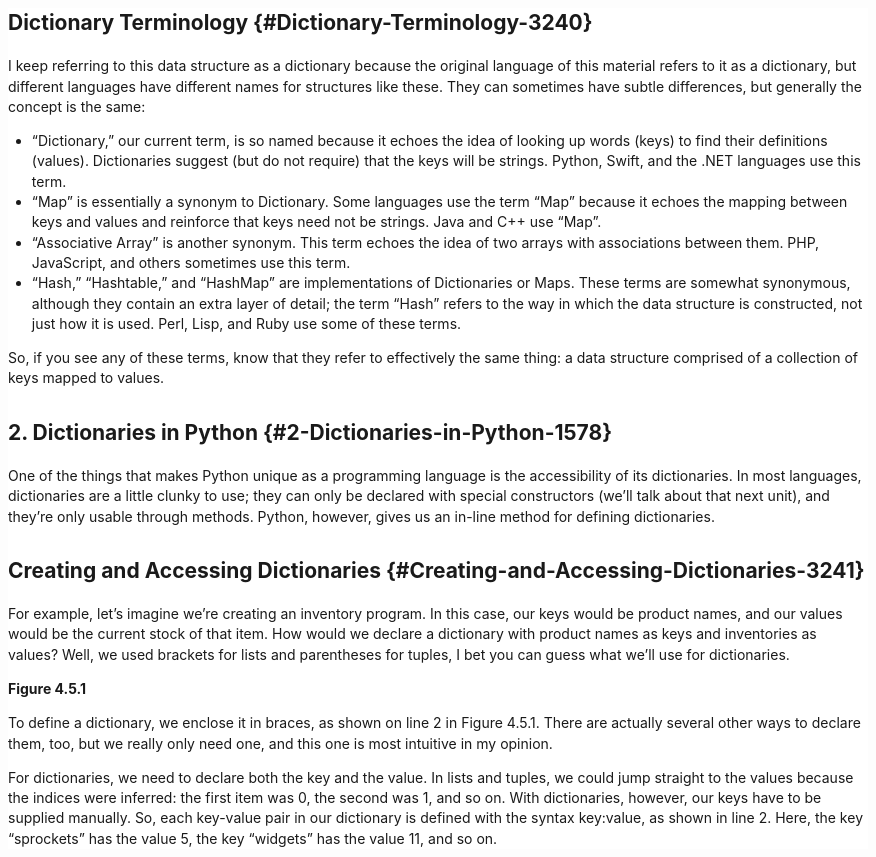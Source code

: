 ## Dictionary Terminology {#Dictionary-Terminology-3240} 

I keep referring to this data structure as a dictionary because the original language of this material refers to it as a dictionary, but different languages have different names for structures like these. They can sometimes have subtle differences, but generally the concept is the same:

* “Dictionary,” our current term, is so named because it echoes the idea of looking up words (keys) to find their definitions (values). Dictionaries suggest (but do not require) that the keys will be strings. Python, Swift, and the .NET languages use this term.
* “Map” is essentially a synonym to Dictionary. Some languages use the term “Map” because it echoes the mapping between keys and values and reinforce that keys need not be strings. Java and C++ use “Map”.
* “Associative Array” is another synonym. This term echoes the idea of two arrays with associations between them. PHP, JavaScript, and others sometimes use this term.
* “Hash,” “Hashtable,” and “HashMap” are implementations of Dictionaries or Maps. These terms are somewhat synonymous, although they contain an extra layer of detail; the term “Hash” refers to the way in which the data structure is constructed, not just how it is used. Perl, Lisp, and Ruby use some of these terms.

So, if you see any of these terms, know that they refer to effectively the same thing: a data structure comprised of a collection of keys mapped to values.

## 2. Dictionaries in Python {#2-Dictionaries-in-Python-1578} 

One of the things that makes Python unique as a programming language is the accessibility of its dictionaries. In most languages, dictionaries are a little clunky to use; they can only be declared with special constructors (we’ll talk about that next unit), and they’re only usable through methods. Python, however, gives us an in-line method for defining dictionaries.

## Creating and Accessing Dictionaries {#Creating-and-Accessing-Dictionaries-3241} 

For example, let’s imagine we’re creating an inventory program. In this case, our keys would be product names, and our values would be the current stock of that item. How would we declare a dictionary with product names as keys and inventories as values? Well, we used brackets for lists and parentheses for tuples, I bet you can guess what we’ll use for dictionaries. 

<i-sandbox-py  page-slug="__temp_slug__" code='#Creates myDictionary with sprockets = 5, widgets = 11, cogs = 3, and gizmos = 15
myDictionary = {"sprockets" : 5, "widgets" : 11, "cogs" : 3, "gizmos" : 15}
print(myDictionary)'>
</i-sandbox-py>

**Figure 4.5.1**

To define a dictionary, we enclose it in braces, as shown on line 2 in Figure 4.5.1. There are actually several other ways to declare them, too, but we really only need one, and this one is most intuitive in my opinion.

For dictionaries, we need to declare both the key and the value. In lists and tuples, we could jump straight to the values because the indices were inferred: the first item was 0, the second was 1, and so on. With dictionaries, however, our keys have to be supplied manually. So, each key-value pair in our dictionary is defined with the syntax key:value, as shown in line 2. Here, the key “sprockets” has the value 5, the key “widgets” has the value 11, and so on.

